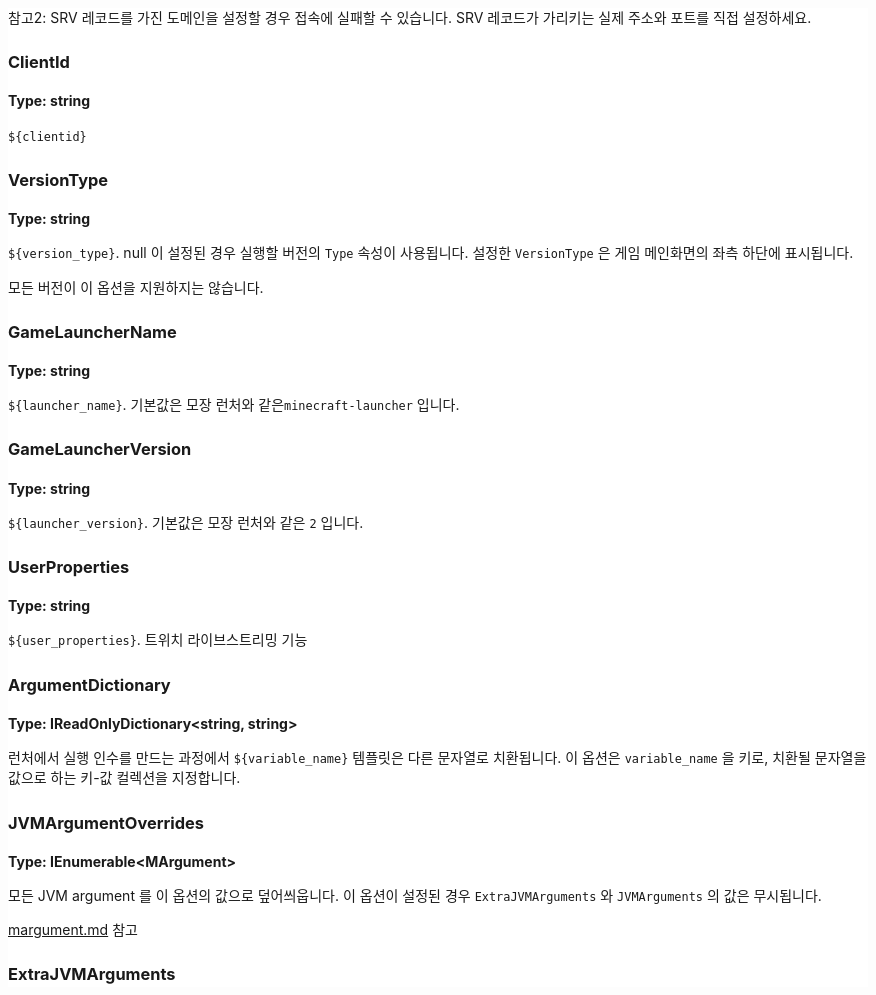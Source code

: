 참고2: SRV 레코드를 가진 도메인을 설정할 경우 접속에 실패할 수 있습니다. SRV 레코드가 가리키는 실제 주소와 포트를 직접 설정하세요.

### ClientId <a href="#clientid" id="clientid"></a>

**Type: string**

`${clientid}`

### VersionType <a href="#versiontype" id="versiontype"></a>

**Type: string**

`${version_type}`. null 이 설정된 경우 실행할 버전의 `Type` 속성이 사용됩니다. 설정한 `VersionType` 은 게임 메인화면의 좌측 하단에 표시됩니다.

모든 버전이 이 옵션을 지원하지는 않습니다.

### GameLauncherName <a href="#gamelaunchername" id="gamelaunchername"></a>

**Type: string**

`${launcher_name}`. 기본값은 모장 런처와 같은`minecraft-launcher` 입니다.

### GameLauncherVersion <a href="#gamelauncherversion" id="gamelauncherversion"></a>

**Type: string**

`${launcher_version}`. 기본값은 모장 런처와 같은 `2` 입니다.

### UserProperties <a href="#userproperties" id="userproperties"></a>

**Type: string**

`${user_properties}`. 트위치 라이브스트리밍 기능

### ArgumentDictionary <a href="#argumentdictionary" id="argumentdictionary"></a>

**Type: IReadOnlyDictionary\<string, string>**

런처에서 실행 인수를 만드는 과정에서 `${variable_name}` 템플릿은 다른 문자열로 치환됩니다. 이 옵션은 `variable_name` 을 키로, 치환될 문자열을 값으로 하는 키-값 컬렉션을 지정합니다.&#x20;

### JVMArgumentOverrides <a href="#jvmargumentoverrides" id="jvmargumentoverrides"></a>

**Type: IEnumerable\<MArgument>**

모든 JVM argument 를 이 옵션의 값으로 덮어씌웁니다. 이 옵션이 설정된 경우 `ExtraJVMArguments` 와 `JVMArguments` 의 값은 무시됩니다.

[margument.md](../more-apis/margument.md "mention") 참고

### ExtraJVMArguments <a href="#extrajvmarguments" id="extrajvmarguments"></a>
